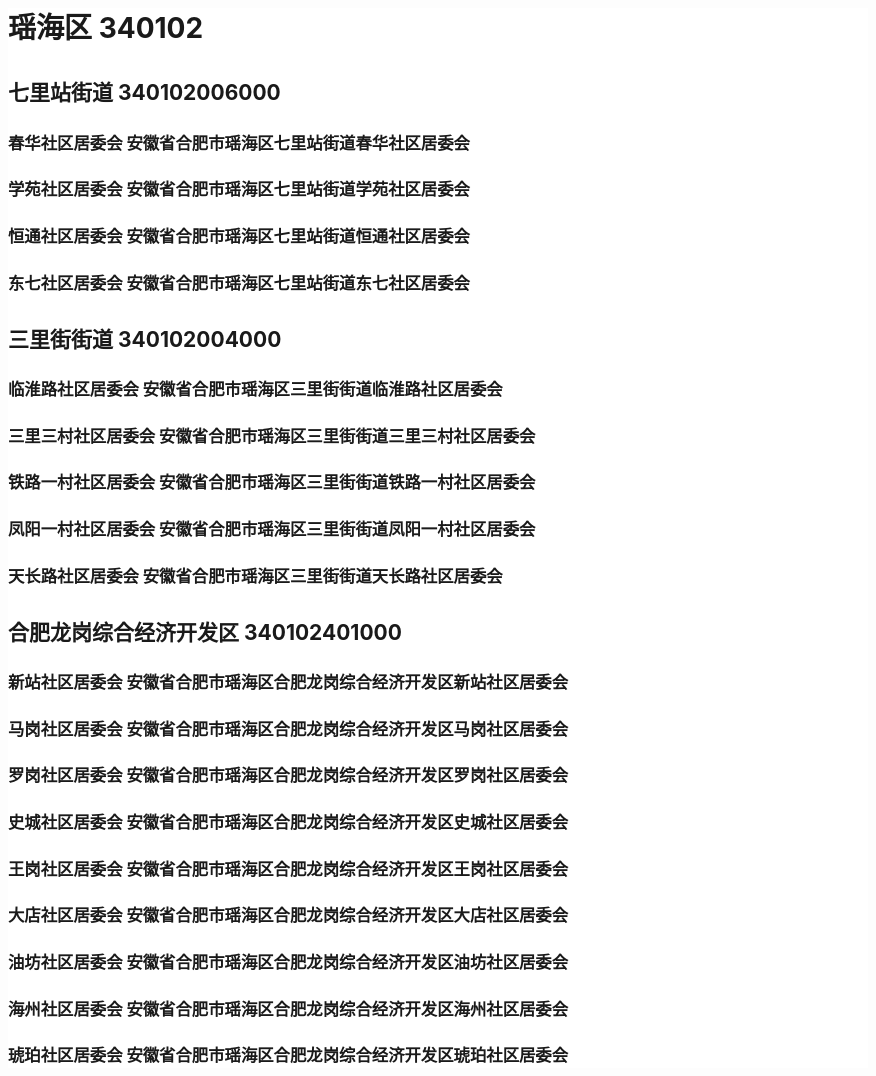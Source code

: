 # 瑶海区 340102
## 七里站街道 340102006000
### 春华社区居委会 安徽省合肥市瑶海区七里站街道春华社区居委会
### 学苑社区居委会 安徽省合肥市瑶海区七里站街道学苑社区居委会
### 恒通社区居委会 安徽省合肥市瑶海区七里站街道恒通社区居委会
### 东七社区居委会 安徽省合肥市瑶海区七里站街道东七社区居委会
## 三里街街道 340102004000
### 临淮路社区居委会 安徽省合肥市瑶海区三里街街道临淮路社区居委会
### 三里三村社区居委会 安徽省合肥市瑶海区三里街街道三里三村社区居委会
### 铁路一村社区居委会 安徽省合肥市瑶海区三里街街道铁路一村社区居委会
### 凤阳一村社区居委会 安徽省合肥市瑶海区三里街街道凤阳一村社区居委会
### 天长路社区居委会 安徽省合肥市瑶海区三里街街道天长路社区居委会
## 合肥龙岗综合经济开发区 340102401000
### 新站社区居委会 安徽省合肥市瑶海区合肥龙岗综合经济开发区新站社区居委会
### 马岗社区居委会 安徽省合肥市瑶海区合肥龙岗综合经济开发区马岗社区居委会
### 罗岗社区居委会 安徽省合肥市瑶海区合肥龙岗综合经济开发区罗岗社区居委会
### 史城社区居委会 安徽省合肥市瑶海区合肥龙岗综合经济开发区史城社区居委会
### 王岗社区居委会 安徽省合肥市瑶海区合肥龙岗综合经济开发区王岗社区居委会
### 大店社区居委会 安徽省合肥市瑶海区合肥龙岗综合经济开发区大店社区居委会
### 油坊社区居委会 安徽省合肥市瑶海区合肥龙岗综合经济开发区油坊社区居委会
### 海州社区居委会 安徽省合肥市瑶海区合肥龙岗综合经济开发区海州社区居委会
### 琥珀社区居委会 安徽省合肥市瑶海区合肥龙岗综合经济开发区琥珀社区居委会
